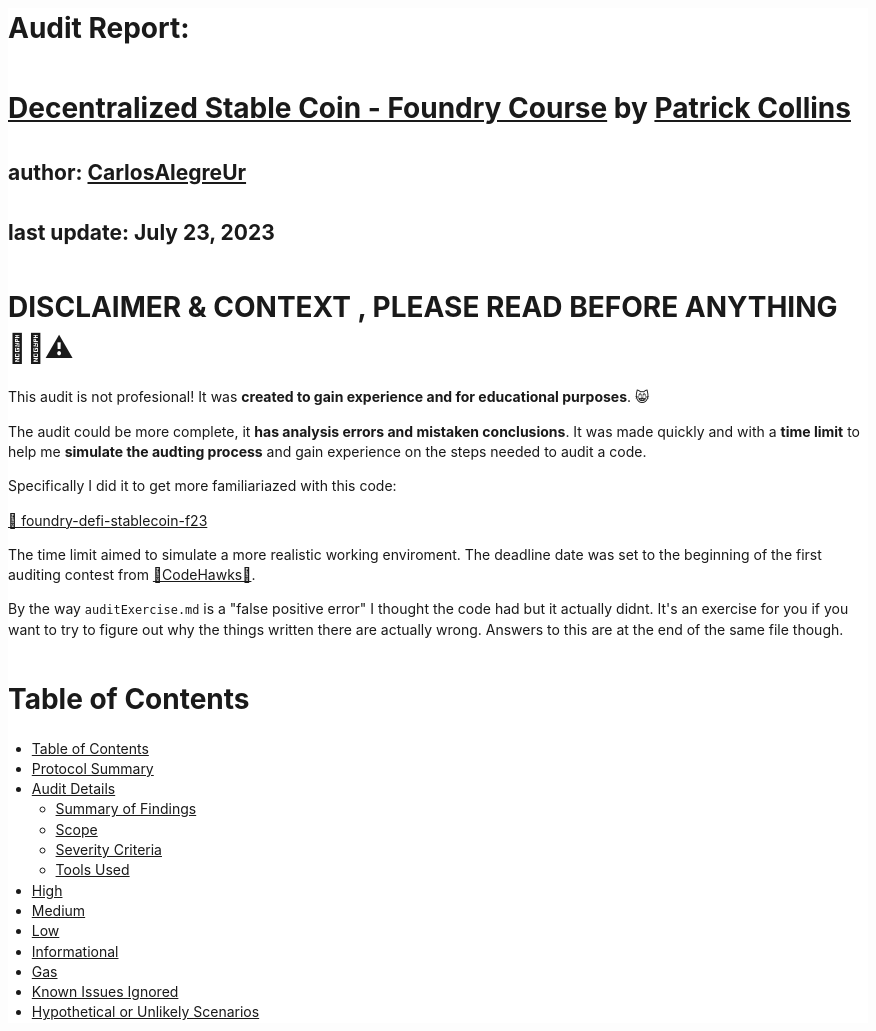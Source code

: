 # Audit Report:

# [Decentralized Stable Coin - Foundry Course](https://www.youtube.com/watch?v=wUjYK5gwNZs&t=11630s) by [Patrick Collins](https://github.com/PatrickAlphaC)

## author: [CarlosAlegreUr](https://github.com/CarlosAlegreUr)

## last update: July 23, 2023

# DISCLAIMER & CONTEXT , PLEASE READ BEFORE ANYTHING🧑‍💼⚠️

This audit is not profesional! It was **created to gain experience and for educational purposes**. 😸

The audit could be more complete, it **has analysis errors and mistaken conclusions**. It was made quickly and with a **time limit** to help me **simulate the audting process** and gain experience on the steps needed to audit a code.

Specifically I did it to get more familiariazed with this code:

[🔗 foundry-defi-stablecoin-f23](https://github.com/Cyfrin/foundry-defi-stablecoin-f23/tree/main#deployment-to-a-testnet-or-mainnet)

The time limit aimed to simulate a more realistic working enviroment. The deadline date was set to the beginning of the first auditing contest from [🦅CodeHawks🦅](https://www.codehawks.com/).

By the way `auditExercise.md` is a "false positive error" I thought the code had but it actually didnt. It's an exercise for you if you want to try to figure out why the things written there are actually wrong. Answers to this are at the end of the same file though.

# Table of Contents

- [Table of Contents](#table-of-contents)
- [Protocol Summary](#protocol-summary)
- [Audit Details](#audit-details)
  - [Summary of Findings](#summary-of-findings)
  - [Scope](#scope)
  - [Severity Criteria](#severity-criteria)
  - [Tools Used](#tools-used)
- [High](#high)
- [Medium](#medium)
- [Low](#low)
- [Informational](#informational)
- [Gas](#gas)
- [Known Issues Ignored](#known-issues-ignored)
- [Hypothetical or Unlikely Scenarios](#hypothetical-or-unlikely-scenarios)
